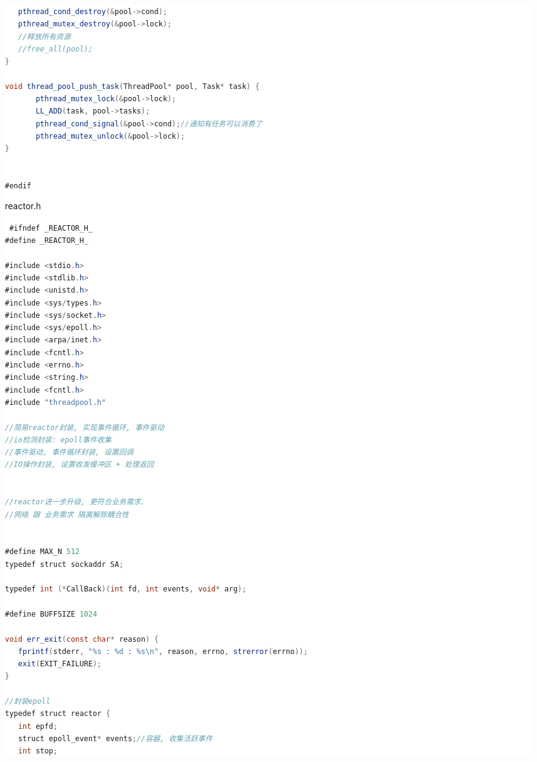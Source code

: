  ```java 
	pthread_cond_destroy(&pool->cond);
	pthread_mutex_destroy(&pool->lock);
	//释放所有资源
	//free_all(pool);
}

void thread_pool_push_task(ThreadPool* pool, Task* task) {
		pthread_mutex_lock(&pool->lock);
		LL_ADD(task, pool->tasks);
		pthread_cond_signal(&pool->cond);//通知有任务可以消费了
		pthread_mutex_unlock(&pool->lock);
}


#endif

  ``` 
  
reactor.h 
 
 ```java 
  #ifndef _REACTOR_H_
#define _REACTOR_H_

#include <stdio.h>
#include <stdlib.h>
#include <unistd.h>
#include <sys/types.h>
#include <sys/socket.h>
#include <sys/epoll.h>
#include <arpa/inet.h>
#include <fcntl.h>
#include <errno.h>
#include <string.h>
#include <fcntl.h>
#include "threadpool.h"

//简易reactor封装, 实现事件循环, 事件驱动
//io检测封装: epoll事件收集
//事件驱动, 事件循环封装, 设置回调
//IO操作封装, 设置收发缓冲区 + 处理返回


//reactor进一步升级, 更符合业务需求.
//网络 跟 业务需求 隔离解除耦合性


#define MAX_N 512 
typedef struct sockaddr SA;

typedef int (*CallBack)(int fd, int events, void* arg);

#define BUFFSIZE 1024

void err_exit(const char* reason) {
	fprintf(stderr, "%s : %d : %s\n", reason, errno, strerror(errno));
	exit(EXIT_FAILURE);
}

//封装epoll
typedef struct reactor {
	int epfd;
	struct epoll_event* events;//容器, 收集活跃事件
	int stop;
 ```